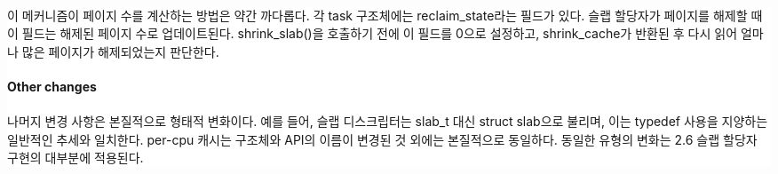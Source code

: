 이 메커니즘이 페이지 수를 계산하는 방법은 약간 까다롭다. 각 task 구조체에는 reclaim_state라는 필드가 있다. 슬랩 할당자가 페이지를 해제할 때 이 필드는 해제된 페이지 수로 업데이트된다. shrink_slab()을 호출하기 전에 이 필드를 0으로 설정하고, shrink_cache가 반환된 후 다시 읽어 얼마나 많은 페이지가 해제되었는지 판단한다.

#### Other changes

나머지 변경 사항은 본질적으로 형태적 변화이다. 예를 들어, 슬랩 디스크립터는 slab_t 대신 struct slab으로 불리며, 이는 typedef 사용을 지양하는 일반적인 추세와 일치한다. per-cpu 캐시는 구조체와 API의 이름이 변경된 것 외에는 본질적으로 동일하다. 동일한 유형의 변화는 2.6 슬랩 할당자 구현의 대부분에 적용된다.
